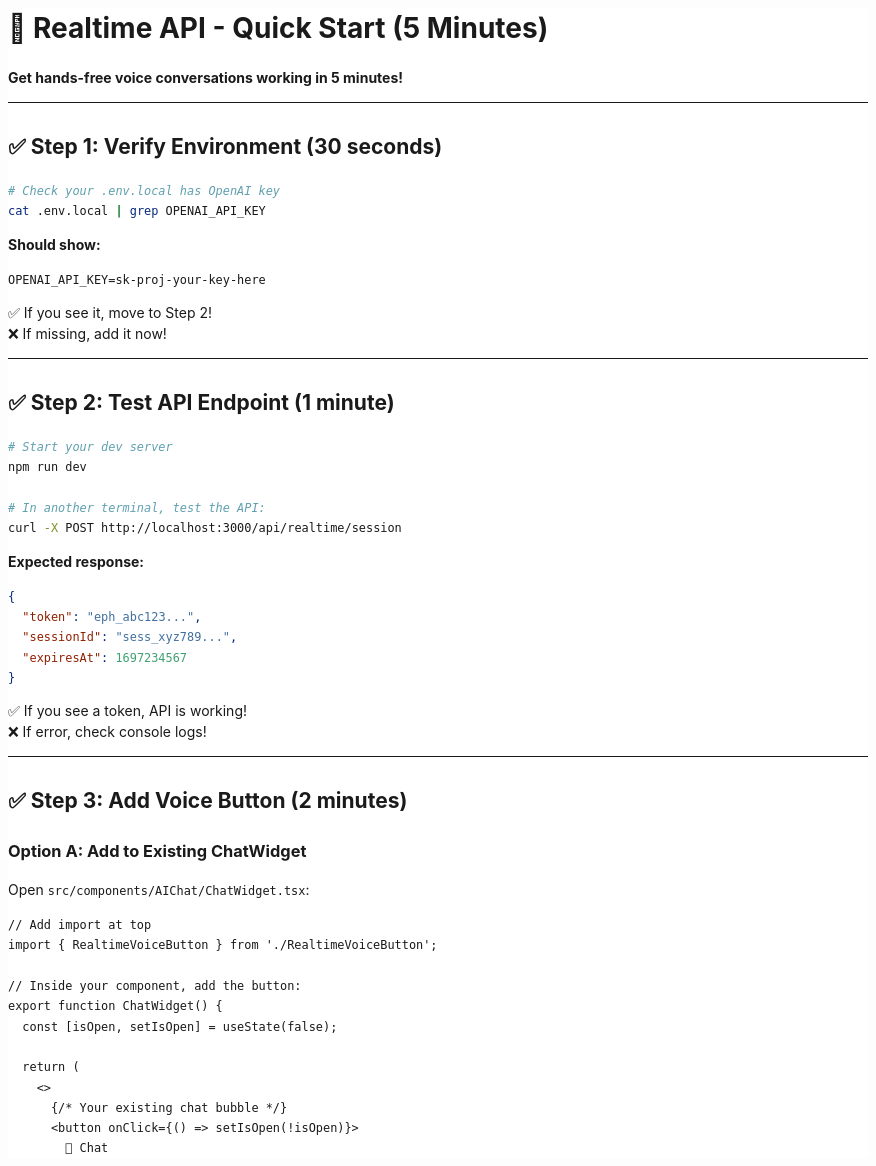 # 🚀 Realtime API - Quick Start (5 Minutes)

**Get hands-free voice conversations working in 5 minutes!**

---

## ✅ Step 1: Verify Environment (30 seconds)

```bash
# Check your .env.local has OpenAI key
cat .env.local | grep OPENAI_API_KEY
```

**Should show:**
```env
OPENAI_API_KEY=sk-proj-your-key-here
```

✅ If you see it, move to Step 2!  
❌ If missing, add it now!

---

## ✅ Step 2: Test API Endpoint (1 minute)

```bash
# Start your dev server
npm run dev

# In another terminal, test the API:
curl -X POST http://localhost:3000/api/realtime/session
```

**Expected response:**
```json
{
  "token": "eph_abc123...",
  "sessionId": "sess_xyz789...",
  "expiresAt": 1697234567
}
```

✅ If you see a token, API is working!  
❌ If error, check console logs!

---

## ✅ Step 3: Add Voice Button (2 minutes)

### **Option A: Add to Existing ChatWidget**

Open `src/components/AIChat/ChatWidget.tsx`:

```tsx
// Add import at top
import { RealtimeVoiceButton } from './RealtimeVoiceButton';

// Inside your component, add the button:
export function ChatWidget() {
  const [isOpen, setIsOpen] = useState(false);
  
  return (
    <>
      {/* Your existing chat bubble */}
      <button onClick={() => setIsOpen(!isOpen)}>
        💬 Chat
```